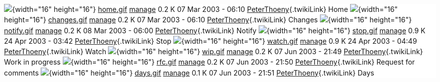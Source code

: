   ![](../pub/icn/bmp.gif){width="16" height="16"}                                   [home.gif](../pub/TWiki/TWikiDocGraphics/home.gif)                                                                                                                     [manage](http://www.program-transformation.org/attach/TWiki/TWikiDocGraphics?filename=home.gif&revInfo=1 "change, update, previous revisions, move, delete...")                                                                                            0.2 K 07 Mar 2003 - 06:10                                                                  [PeterThoeny](../Main/PeterThoeny){.twikiLink}                                      Home
  ![](../pub/icn/bmp.gif){width="16" height="16"}                                   [changes.gif](../pub/TWiki/TWikiDocGraphics/changes.gif)                                                                                                               [manage](http://www.program-transformation.org/attach/TWiki/TWikiDocGraphics?filename=changes.gif&revInfo=1 "change, update, previous revisions, move, delete...")                                                                                         0.2 K 07 Mar 2003 - 06:10                                                                  [PeterThoeny](../Main/PeterThoeny){.twikiLink}                                      Changes
  ![](../pub/icn/bmp.gif){width="16" height="16"}                                   [notify.gif](../pub/TWiki/TWikiDocGraphics/notify.gif)                                                                                                                 [manage](http://www.program-transformation.org/attach/TWiki/TWikiDocGraphics?filename=notify.gif&revInfo=1 "change, update, previous revisions, move, delete...")                                                                                          0.2 K 08 Mar 2003 - 06:00                                                                  [PeterThoeny](../Main/PeterThoeny){.twikiLink}                                      Notify
  ![](../pub/icn/bmp.gif){width="16" height="16"}                                   [stop.gif](../pub/TWiki/TWikiDocGraphics/stop.gif)                                                                                                                     [manage](http://www.program-transformation.org/attach/TWiki/TWikiDocGraphics?filename=stop.gif&revInfo=1 "change, update, previous revisions, move, delete...")                                                                                            0.9 K 24 Apr 2003 - 03:42                                                                  [PeterThoeny](../Main/PeterThoeny){.twikiLink}                                      Stop
  ![](../pub/icn/bmp.gif){width="16" height="16"}                                   [watch.gif](../pub/TWiki/TWikiDocGraphics/watch.gif)                                                                                                                   [manage](http://www.program-transformation.org/attach/TWiki/TWikiDocGraphics?filename=watch.gif&revInfo=1 "change, update, previous revisions, move, delete...")                                                                                           0.9 K 24 Apr 2003 - 04:49                                                                  [PeterThoeny](../Main/PeterThoeny){.twikiLink}                                      Watch
  ![](../pub/icn/bmp.gif){width="16" height="16"}                                   [wip.gif](../pub/TWiki/TWikiDocGraphics/wip.gif)                                                                                                                       [manage](http://www.program-transformation.org/attach/TWiki/TWikiDocGraphics?filename=wip.gif&revInfo=1 "change, update, previous revisions, move, delete...")                                                                                             0.2 K 07 Jun 2003 - 21:49                                                                  [PeterThoeny](../Main/PeterThoeny){.twikiLink}                                      Work in progress
  ![](../pub/icn/bmp.gif){width="16" height="16"}                                   [rfc.gif](../pub/TWiki/TWikiDocGraphics/rfc.gif)                                                                                                                       [manage](http://www.program-transformation.org/attach/TWiki/TWikiDocGraphics?filename=rfc.gif&revInfo=1 "change, update, previous revisions, move, delete...")                                                                                             0.2 K 07 Jun 2003 - 21:50                                                                  [PeterThoeny](../Main/PeterThoeny){.twikiLink}                                      Request for comments
  ![](../pub/icn/bmp.gif){width="16" height="16"}                                   [days.gif](../pub/TWiki/TWikiDocGraphics/days.gif)                                                                                                                     [manage](http://www.program-transformation.org/attach/TWiki/TWikiDocGraphics?filename=days.gif&revInfo=1 "change, update, previous revisions, move, delete...")                                                                                            0.1 K 07 Jun 2003 - 21:51                                                                  [PeterThoeny](../Main/PeterThoeny){.twikiLink}                                      Days